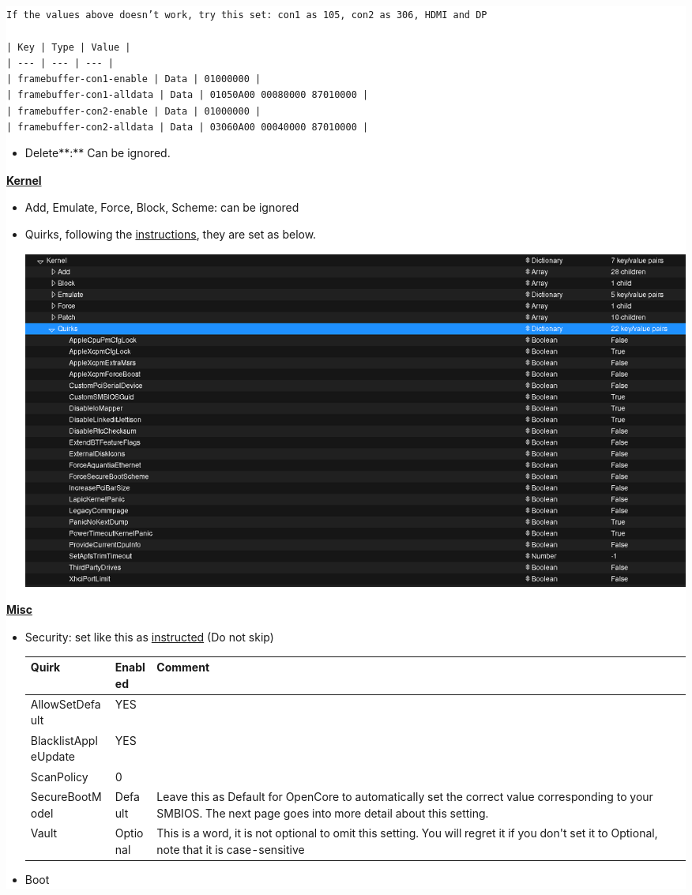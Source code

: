     If the values above doesn’t work, try this set: con1 as 105, con2 as 306, HDMI and DP
    
    | Key | Type | Value |
    | --- | --- | --- |
    | framebuffer-con1-enable | Data | 01000000 |
    | framebuffer-con1-alldata | Data | 01050A00 00080000 87010000 |
    | framebuffer-con2-enable | Data | 01000000 |
    | framebuffer-con2-alldata | Data | 03060A00 00040000 87010000 |
- Delete**:** Can be ignored.

****[Kernel](https://dortania.github.io/OpenCore-Install-Guide/config-laptop.plist/kaby-lake.html#kernel)****

- Add, Emulate, Force, Block, Scheme: can be ignored
- Quirks, following the [instructions](https://dortania.github.io/OpenCore-Install-Guide/config-laptop.plist/kaby-lake.html#kernel), they are set as below.
    
    ![kernel-quirk](images/kernel-quirk.png)
    

**[Misc](https://dortania.github.io/OpenCore-Install-Guide/config-laptop.plist/kaby-lake.html#misc)**

- Security: set like this as [instructed](https://www.notion.so/Metrics-Datasets-94b4f5662a254e7889ba830a078896e1?pvs=21) (Do not skip)
    
    
    | Quirk | Enabled | Comment |
    | --- | --- | --- |
    | AllowSetDefault | YES |  |
    | BlacklistAppleUpdate | YES |  |
    | ScanPolicy | 0 |  |
    | SecureBootModel | Default | Leave this as Default for OpenCore to automatically set the correct value corresponding to your SMBIOS. The next page goes into more detail about this setting. |
    | Vault | Optional | This is a word, it is not optional to omit this setting. You will regret it if you don't set it to Optional, note that it is case-sensitive |
- Boot
    